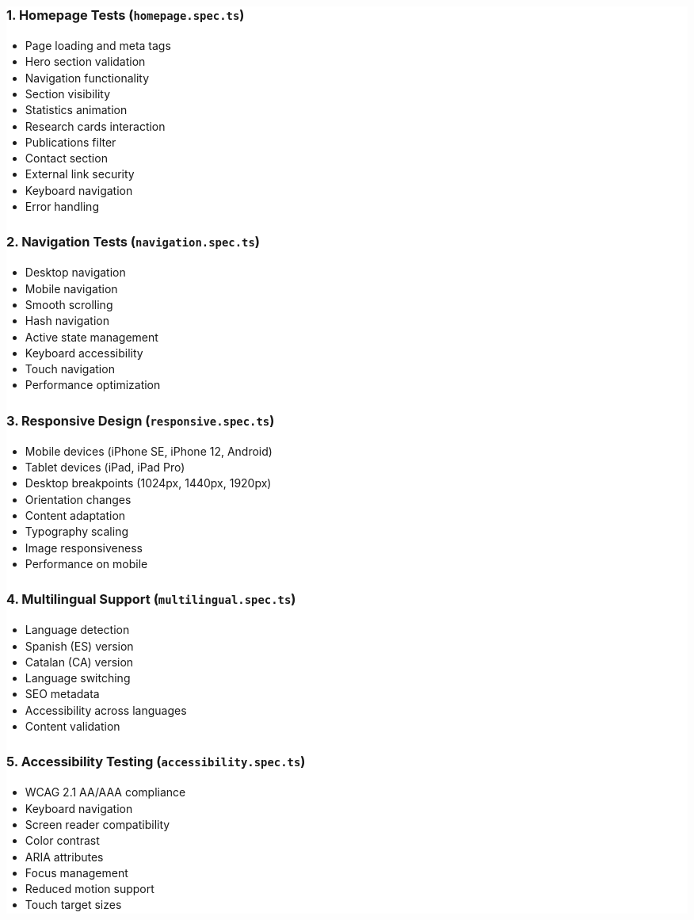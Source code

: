 ### 1. Homepage Tests (`homepage.spec.ts`)

- Page loading and meta tags
- Hero section validation
- Navigation functionality
- Section visibility
- Statistics animation
- Research cards interaction
- Publications filter
- Contact section
- External link security
- Keyboard navigation
- Error handling

### 2. Navigation Tests (`navigation.spec.ts`)

- Desktop navigation
- Mobile navigation
- Smooth scrolling
- Hash navigation
- Active state management
- Keyboard accessibility
- Touch navigation
- Performance optimization

### 3. Responsive Design (`responsive.spec.ts`)

- Mobile devices (iPhone SE, iPhone 12, Android)
- Tablet devices (iPad, iPad Pro)
- Desktop breakpoints (1024px, 1440px, 1920px)
- Orientation changes
- Content adaptation
- Typography scaling
- Image responsiveness
- Performance on mobile

### 4. Multilingual Support (`multilingual.spec.ts`)

- Language detection
- Spanish (ES) version
- Catalan (CA) version
- Language switching
- SEO metadata
- Accessibility across languages
- Content validation

### 5. Accessibility Testing (`accessibility.spec.ts`)

- WCAG 2.1 AA/AAA compliance
- Keyboard navigation
- Screen reader compatibility
- Color contrast
- ARIA attributes
- Focus management
- Reduced motion support
- Touch target sizes
